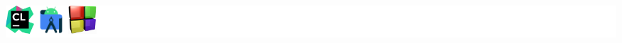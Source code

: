 <img src="res/icons/clion.png" title="CLion IDE" width="40" height="40"/>
<img src="res/icons/androidstudio.png" title="Android Studio IDE" width="40" height="40"/>
<img src="res/icons/codeblocks.png" title="CodeBlocks IDE" width="40" height="40"/><br>
